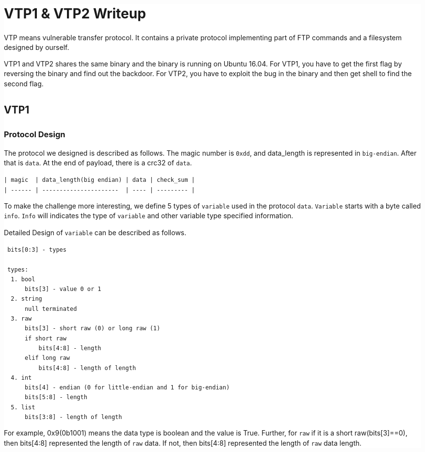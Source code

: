 # VTP1 & VTP2 Writeup

VTP means vulnerable transfer protocol. It contains a private protocol implementing part of FTP commands and a filesystem designed by ourself. 

VTP1 and VTP2 shares the same binary and the binary is running on Ubuntu 16.04. For VTP1,  you have to get the first flag by reversing the binary and find out the backdoor. For VTP2,  you have to exploit the bug in the binary and then get shell to find the second flag.  

## VTP1

### Protocol Design

The protocol we designed is described as follows. The magic number is `0xdd`,  and data_length is represented in `big-endian`.  After that is `data`.  At the end of payload,  there is a crc32 of `data`.

```
| magic  | data_length(big endian) | data | check_sum |
| ------ | ----------------------  | ---- | --------- |
```

To make the challenge more interesting,  we define 5 types of `variable` used in the protocol `data`. `Variable` starts with a byte called `info`. `Info` will indicates the type of `variable` and other variable type specified information. 

Detailed Design of `variable` can be described as follows.

```
 bits[0:3] - types

 types:
  1. bool
      bits[3] - value 0 or 1
  2. string
      null terminated
  3. raw
      bits[3] - short raw (0) or long raw (1)
      if short raw
          bits[4:8] - length
      elif long raw 
          bits[4:8] - length of length
  4. int
      bits[4] - endian (0 for little-endian and 1 for big-endian)
      bits[5:8] - length
  5. list
      bits[3:8] - length of length

``` 

For example, 0x9(0b1001) means the data type is boolean and the value is True. Further,  for `raw` if it is a short raw(bits[3]==0),  then bits[4:8] represented the length of `raw` data.  If not, then bits[4:8] represented the length of `raw` data length.

